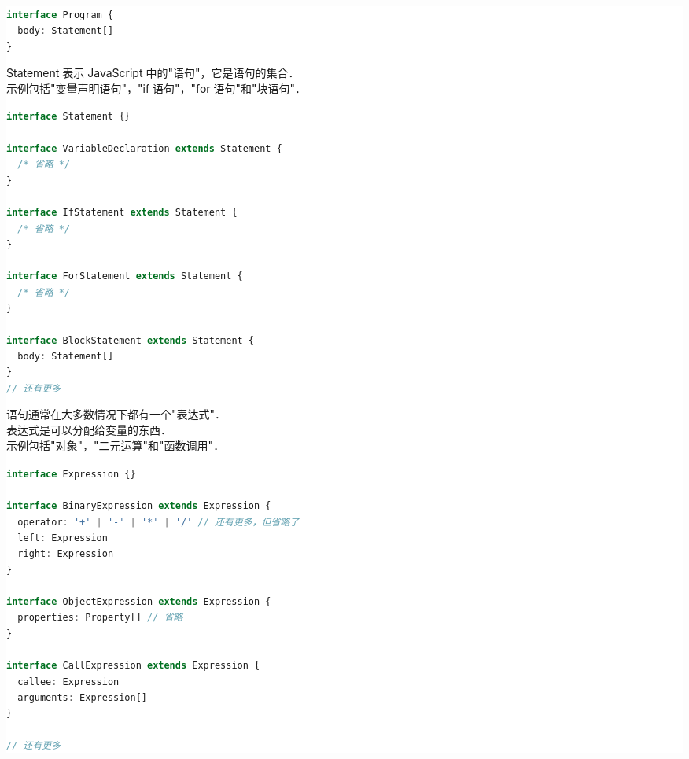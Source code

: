 ```ts
interface Program {
  body: Statement[]
}
```

Statement 表示 JavaScript 中的"语句"，它是语句的集合．\
示例包括"变量声明语句"，"if 语句"，"for 语句"和"块语句"．

```ts
interface Statement {}

interface VariableDeclaration extends Statement {
  /* 省略 */
}

interface IfStatement extends Statement {
  /* 省略 */
}

interface ForStatement extends Statement {
  /* 省略 */
}

interface BlockStatement extends Statement {
  body: Statement[]
}
// 还有更多
```

语句通常在大多数情况下都有一个"表达式"．\
表达式是可以分配给变量的东西．\
示例包括"对象"，"二元运算"和"函数调用"．

```ts
interface Expression {}

interface BinaryExpression extends Expression {
  operator: '+' | '-' | '*' | '/' // 还有更多，但省略了
  left: Expression
  right: Expression
}

interface ObjectExpression extends Expression {
  properties: Property[] // 省略
}

interface CallExpression extends Expression {
  callee: Expression
  arguments: Expression[]
}

// 还有更多
```
